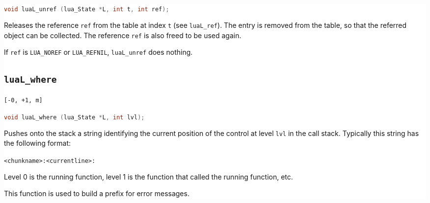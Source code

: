 ```c
void luaL_unref (lua_State *L, int t, int ref);
```

Releases the reference `ref` from the table at index `t`
(see `luaL_ref`).
The entry is removed from the table,
so that the referred object can be collected.
The reference `ref` is also freed to be used again.

If `ref` is `LUA_NOREF` or `LUA_REFNIL`,
`luaL_unref` does nothing.

## `luaL_where`

`[-0, +1, m]`

```c
void luaL_where (lua_State *L, int lvl);
```

Pushes onto the stack a string identifying the current position
of the control at level `lvl` in the call stack.
Typically this string has the following format:

```
<chunkname>:<currentline>:
```

Level 0 is the running function,
level 1 is the function that called the running function,
etc.

This function is used to build a prefix for error messages.
